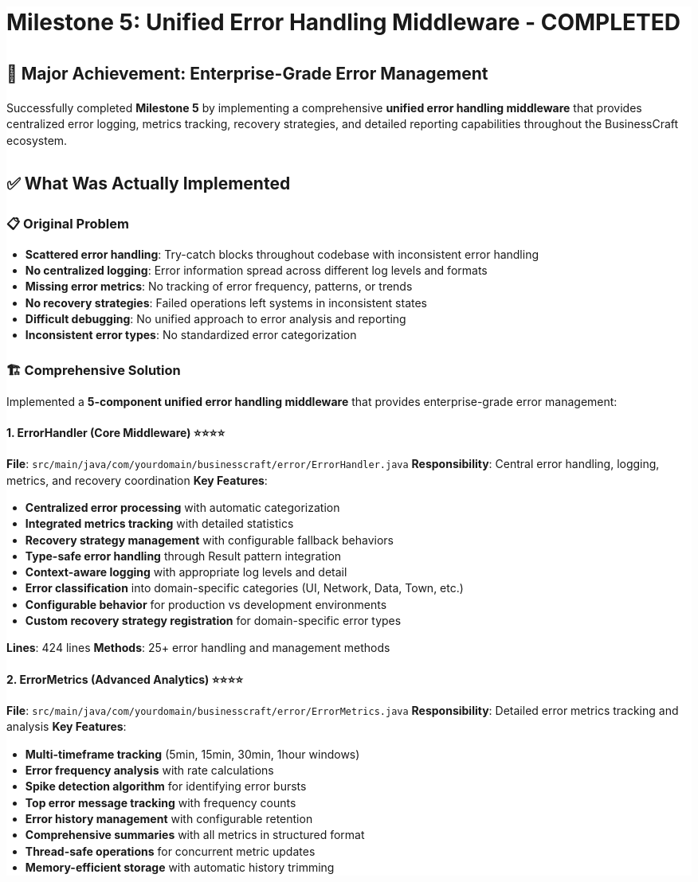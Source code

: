 # Milestone 5: Unified Error Handling Middleware - COMPLETED

## 🎯 Major Achievement: Enterprise-Grade Error Management

Successfully completed **Milestone 5** by implementing a comprehensive **unified error handling middleware** that provides centralized error logging, metrics tracking, recovery strategies, and detailed reporting capabilities throughout the BusinessCraft ecosystem.

## ✅ What Was Actually Implemented

### 📋 Original Problem
- **Scattered error handling**: Try-catch blocks throughout codebase with inconsistent error handling
- **No centralized logging**: Error information spread across different log levels and formats
- **Missing error metrics**: No tracking of error frequency, patterns, or trends
- **No recovery strategies**: Failed operations left systems in inconsistent states
- **Difficult debugging**: No unified approach to error analysis and reporting
- **Inconsistent error types**: No standardized error categorization

### 🏗️ Comprehensive Solution

Implemented a **5-component unified error handling middleware** that provides enterprise-grade error management:

#### 1. ErrorHandler (Core Middleware) ⭐⭐⭐⭐
**File**: `src/main/java/com/yourdomain/businesscraft/error/ErrorHandler.java`
**Responsibility**: Central error handling, logging, metrics, and recovery coordination
**Key Features**:
- **Centralized error processing** with automatic categorization
- **Integrated metrics tracking** with detailed statistics
- **Recovery strategy management** with configurable fallback behaviors
- **Type-safe error handling** through Result pattern integration
- **Context-aware logging** with appropriate log levels and detail
- **Error classification** into domain-specific categories (UI, Network, Data, Town, etc.)
- **Configurable behavior** for production vs development environments
- **Custom recovery strategy registration** for domain-specific error types

**Lines**: 424 lines
**Methods**: 25+ error handling and management methods

#### 2. ErrorMetrics (Advanced Analytics) ⭐⭐⭐⭐
**File**: `src/main/java/com/yourdomain/businesscraft/error/ErrorMetrics.java`
**Responsibility**: Detailed error metrics tracking and analysis
**Key Features**:
- **Multi-timeframe tracking** (5min, 15min, 30min, 1hour windows)
- **Error frequency analysis** with rate calculations
- **Spike detection algorithm** for identifying error bursts
- **Top error message tracking** with frequency counts
- **Error history management** with configurable retention
- **Comprehensive summaries** with all metrics in structured format
- **Thread-safe operations** for concurrent metric updates
- **Memory-efficient storage** with automatic history trimming

